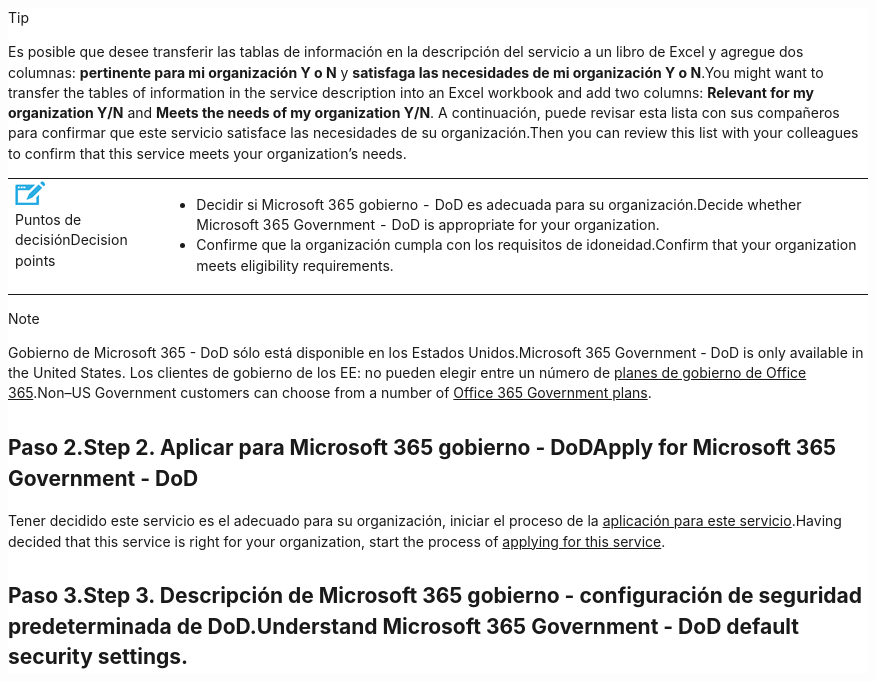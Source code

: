 
> [!Tip]
> <span data-ttu-id="b9d9e-116">Es posible que desee transferir las tablas de información en la descripción del servicio a un libro de Excel y agregue dos columnas: **pertinente para mi organización Y o N** y **satisfaga las necesidades de mi organización Y o N**.</span><span class="sxs-lookup"><span data-stu-id="b9d9e-116">You might want to transfer the tables of information in the service description into an Excel workbook and add two columns: **Relevant for my organization Y/N** and **Meets the needs of my organization Y/N**.</span></span> <span data-ttu-id="b9d9e-117">A continuación, puede revisar esta lista con sus compañeros para confirmar que este servicio satisface las necesidades de su organización.</span><span class="sxs-lookup"><span data-stu-id="b9d9e-117">Then you can review this list with your colleagues to confirm that this service meets your organization’s needs.</span></span>


|    |     |
|-----------|------------|
| ![](media/audio_conferencing_image7.png) <br/><span data-ttu-id="b9d9e-118">Puntos de decisión</span><span class="sxs-lookup"><span data-stu-id="b9d9e-118">Decision points</span></span>|<ul><li><span data-ttu-id="b9d9e-119">Decidir si Microsoft 365 gobierno - DoD es adecuada para su organización.</span><span class="sxs-lookup"><span data-stu-id="b9d9e-119">Decide whether Microsoft 365 Government - DoD is appropriate for your organization.</span></span></li><li><span data-ttu-id="b9d9e-120">Confirme que la organización cumpla con los requisitos de idoneidad.</span><span class="sxs-lookup"><span data-stu-id="b9d9e-120">Confirm that your organization meets eligibility requirements.</span></span></li></ul> |

> [!Note]
> <span data-ttu-id="b9d9e-121">Gobierno de Microsoft 365 - DoD sólo está disponible en los Estados Unidos.</span><span class="sxs-lookup"><span data-stu-id="b9d9e-121">Microsoft 365 Government - DoD is only available in the United States.</span></span> <span data-ttu-id="b9d9e-122">Los clientes de gobierno de los EE: no pueden elegir entre un número de [planes de gobierno de Office 365](https://products.office.com/en/government/compare-office-365-government-plans).</span><span class="sxs-lookup"><span data-stu-id="b9d9e-122">Non–US Government customers can choose from a number of [Office 365 Government plans](https://products.office.com/en/government/compare-office-365-government-plans).</span></span>

## <a name="step-2-apply-for-microsoft-365-government---dod"></a><span data-ttu-id="b9d9e-123">Paso 2.</span><span class="sxs-lookup"><span data-stu-id="b9d9e-123">Step 2.</span></span> <span data-ttu-id="b9d9e-124">Aplicar para Microsoft 365 gobierno - DoD</span><span class="sxs-lookup"><span data-stu-id="b9d9e-124">Apply for Microsoft 365 Government - DoD</span></span>

<span data-ttu-id="b9d9e-125">Tener decidido este servicio es el adecuado para su organización, iniciar el proceso de la [aplicación para este servicio](https://products.office.com/government/eligibility-validation).</span><span class="sxs-lookup"><span data-stu-id="b9d9e-125">Having decided that this service is right for your organization, start the process of [applying for this service](https://products.office.com/government/eligibility-validation).</span></span>


## <a name="step-3-understand-microsoft-365-government---dod-default-security-settings"></a><span data-ttu-id="b9d9e-126">Paso 3.</span><span class="sxs-lookup"><span data-stu-id="b9d9e-126">Step 3.</span></span> <span data-ttu-id="b9d9e-127">Descripción de Microsoft 365 gobierno - configuración de seguridad predeterminada de DoD.</span><span class="sxs-lookup"><span data-stu-id="b9d9e-127">Understand Microsoft 365 Government - DoD default security settings.</span></span>
